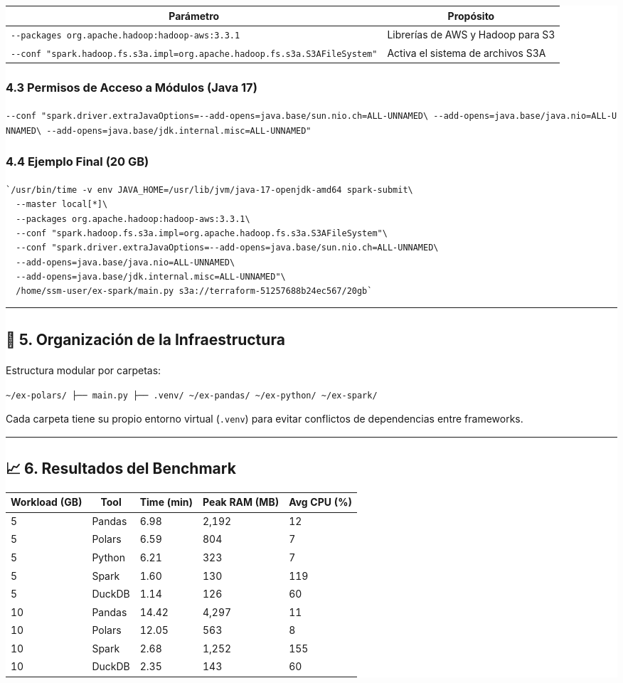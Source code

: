 | Parámetro | Propósito |
| --- | --- |
| `--packages org.apache.hadoop:hadoop-aws:3.3.1` | Librerías de AWS y Hadoop para S3 |
| `--conf "spark.hadoop.fs.s3a.impl=org.apache.hadoop.fs.s3a.S3AFileSystem"` | Activa el sistema de archivos S3A |

### 4.3 Permisos de Acceso a Módulos (Java 17)

`--conf "spark.driver.extraJavaOptions=--add-opens=java.base/sun.nio.ch=ALL-UNNAMED\
--add-opens=java.base/java.nio=ALL-UNNAMED\
--add-opens=java.base/jdk.internal.misc=ALL-UNNAMED"`

### 4.4 Ejemplo Final (20 GB)
```
`/usr/bin/time -v env JAVA_HOME=/usr/lib/jvm/java-17-openjdk-amd64 spark-submit\
  --master local[*]\
  --packages org.apache.hadoop:hadoop-aws:3.3.1\
  --conf "spark.hadoop.fs.s3a.impl=org.apache.hadoop.fs.s3a.S3AFileSystem"\
  --conf "spark.driver.extraJavaOptions=--add-opens=java.base/sun.nio.ch=ALL-UNNAMED\
  --add-opens=java.base/java.nio=ALL-UNNAMED\
  --add-opens=java.base/jdk.internal.misc=ALL-UNNAMED"\
  /home/ssm-user/ex-spark/main.py s3a://terraform-51257688b24ec567/20gb`
```
* * * * *

🧠 5. Organización de la Infraestructura
----------------------------------------

Estructura modular por carpetas:

`~/ex-polars/
    ├── main.py
    ├── .venv/
~/ex-pandas/
~/ex-python/
~/ex-spark/`

Cada carpeta tiene su propio entorno virtual (`.venv`) para evitar conflictos de dependencias entre frameworks.

* * * * *

📈 6. Resultados del Benchmark
------------------------------

| Workload (GB) | Tool | Time (min) | Peak RAM (MB) | Avg CPU (%) |
| --- | --- | --- | --- | --- |
| 5 | Pandas | 6.98 | 2,192 | 12 |
| 5 | Polars | 6.59 | 804 | 7 |
| 5 | Python | 6.21 | 323 | 7 |
| 5 | Spark | 1.60 | 130 | 119 |
| 5 | DuckDB | 1.14 | 126 | 60 |
| 10 | Pandas | 14.42 | 4,297 | 11 |
| 10 | Polars | 12.05 | 563 | 8 |
| 10 | Spark | 2.68 | 1,252 | 155 |
| 10 | DuckDB | 2.35 | 143 | 60 |
